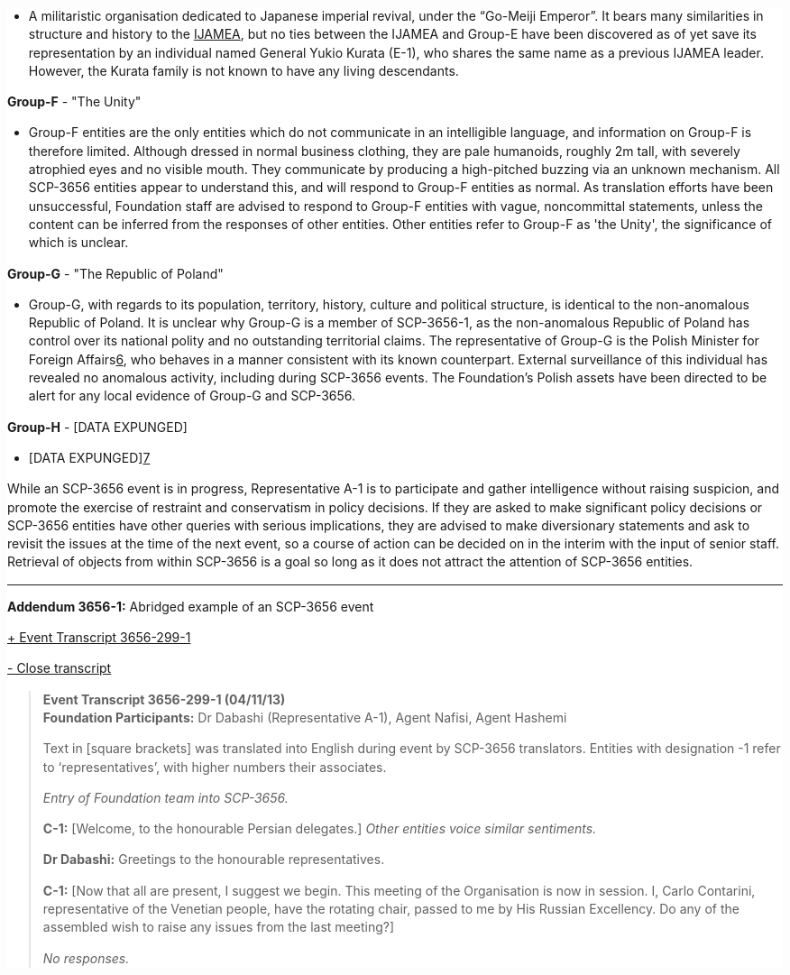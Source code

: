 *   A militaristic organisation dedicated to Japanese imperial revival, under the “Go-Meiji Emperor”. It bears many similarities in structure and history to the [IJAMEA](/ijamea-hub), but no ties between the IJAMEA and Group-E have been discovered as of yet save its representation by an individual named General Yukio Kurata (E-1), who shares the same name as a previous IJAMEA leader. However, the Kurata family is not known to have any living descendants.

**Group-F** - "The Unity"

*   Group-F entities are the only entities which do not communicate in an intelligible language, and information on Group-F is therefore limited. Although dressed in normal business clothing, they are pale humanoids, roughly 2m tall, with severely atrophied eyes and no visible mouth. They communicate by producing a high-pitched buzzing via an unknown mechanism. All SCP-3656 entities appear to understand this, and will respond to Group-F entities as normal. As translation efforts have been unsuccessful, Foundation staff are advised to respond to Group-F entities with vague, noncommittal statements, unless the content can be inferred from the responses of other entities. Other entities refer to Group-F as 'the Unity', the significance of which is unclear.

**Group-G** - "The Republic of Poland"

*   Group-G, with regards to its population, territory, history, culture and political structure, is identical to the non-anomalous Republic of Poland. It is unclear why Group-G is a member of SCP-3656-1, as the non-anomalous Republic of Poland has control over its national polity and no outstanding territorial claims. The representative of Group-G is the Polish Minister for Foreign Affairs[6](javascript:;), who behaves in a manner consistent with its known counterpart. External surveillance of this individual has revealed no anomalous activity, including during SCP-3656 events. The Foundation’s Polish assets have been directed to be alert for any local evidence of Group-G and SCP-3656.

**Group-H** - \[DATA EXPUNGED\]

*   \[DATA EXPUNGED\][7](javascript:;)

While an SCP-3656 event is in progress, Representative A-1 is to participate and gather intelligence without raising suspicion, and promote the exercise of restraint and conservatism in policy decisions. If they are asked to make significant policy decisions or SCP-3656 entities have other queries with serious implications, they are advised to make diversionary statements and ask to revisit the issues at the time of the next event, so a course of action can be decided on in the interim with the input of senior staff. Retrieval of objects from within SCP-3656 is a goal so long as it does not attract the attention of SCP-3656 entities.

* * *

**Addendum 3656-1:** Abridged example of an SCP-3656 event

[+ Event Transcript 3656-299-1](javascript:;)

[\- Close transcript](javascript:;)

> **Event Transcript 3656-299-1 (04/11/13)**  
> **Foundation Participants:** Dr Dabashi (Representative A-1), Agent Nafisi, Agent Hashemi
> 
> Text in \[square brackets\] was translated into English during event by SCP-3656 translators. Entities with designation -1 refer to ‘representatives’, with higher numbers their associates.
> 
> _Entry of Foundation team into SCP-3656._
> 
> **C-1:** \[Welcome, to the honourable Persian delegates.\] _Other entities voice similar sentiments._
> 
> **Dr Dabashi:** Greetings to the honourable representatives.
> 
> **C-1:** \[Now that all are present, I suggest we begin. This meeting of the Organisation is now in session. I, Carlo Contarini, representative of the Venetian people, have the rotating chair, passed to me by His Russian Excellency. Do any of the assembled wish to raise any issues from the last meeting?\]
> 
> _No responses._
> 